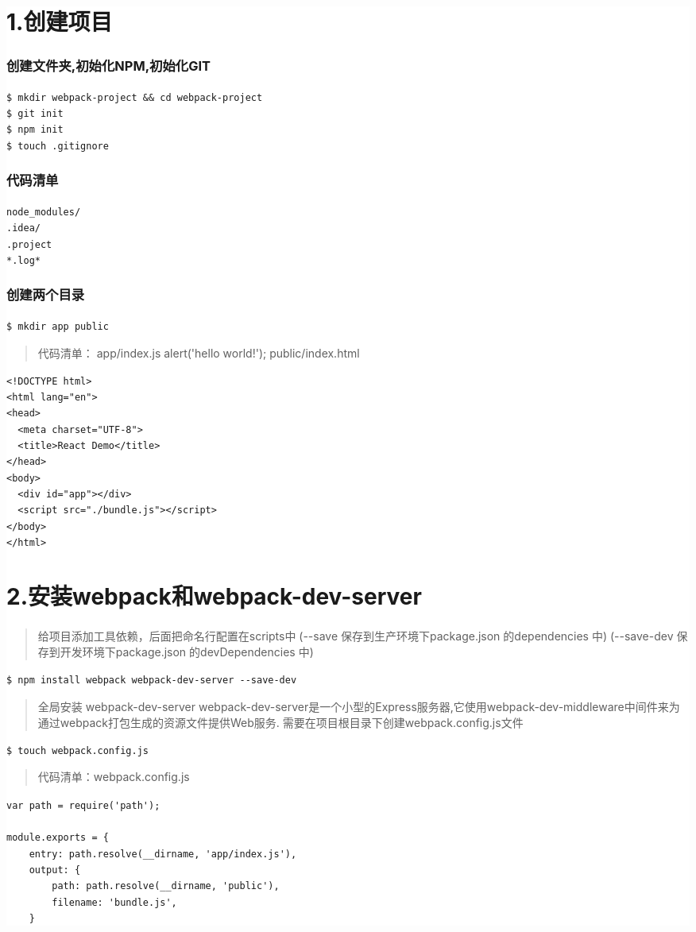 # 1.创建项目


### 创建文件夹,初始化NPM,初始化GIT
```
$ mkdir webpack-project && cd webpack-project
$ git init
$ npm init
$ touch .gitignore
```
### 代码清单
```
node_modules/
.idea/
.project
*.log*
```
### 创建两个目录
```
$ mkdir app public
```
> 代码清单：
> app/index.js
> alert('hello world!');
> public/index.html
```
<!DOCTYPE html>
<html lang="en">
<head>
  <meta charset="UTF-8">
  <title>React Demo</title>
</head>
<body>
  <div id="app"></div>
  <script src="./bundle.js"></script>
</body>
</html>
```

# 2.安装webpack和webpack-dev-server
> 给项目添加工具依赖，后面把命名行配置在scripts中
> (--save 保存到生产环境下package.json 的dependencies 中)
> (--save-dev 保存到开发环境下package.json 的devDependencies 中)
```
$ npm install webpack webpack-dev-server --save-dev
```
> 全局安装 webpack-dev-server
> webpack-dev-server是一个小型的Express服务器,它使用webpack-dev-middleware中间件来为通过webpack打包生成的资源文件提供Web服务.
> 需要在项目根目录下创建webpack.config.js文件
```
$ touch webpack.config.js
```
> 代码清单：webpack.config.js
```
var path = require('path');

module.exports = {
    entry: path.resolve(__dirname, 'app/index.js'),
    output: {
        path: path.resolve(__dirname, 'public'),
        filename: 'bundle.js',
    }
```